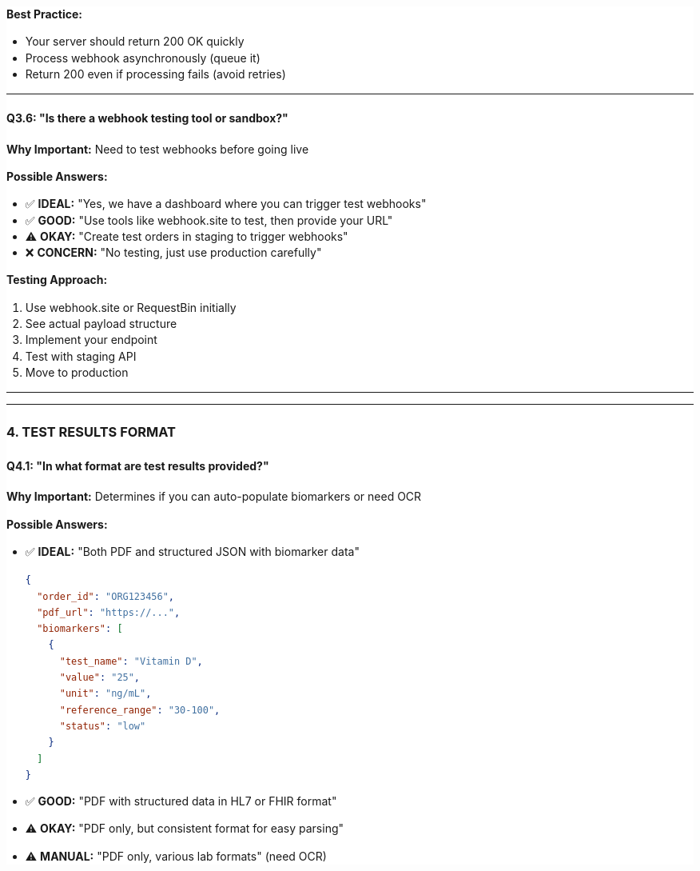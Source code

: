 **Best Practice:**
- Your server should return 200 OK quickly
- Process webhook asynchronously (queue it)
- Return 200 even if processing fails (avoid retries)

---

#### Q3.6: "Is there a webhook testing tool or sandbox?"

**Why Important:** Need to test webhooks before going live

**Possible Answers:**
- ✅ **IDEAL:** "Yes, we have a dashboard where you can trigger test webhooks"
- ✅ **GOOD:** "Use tools like webhook.site to test, then provide your URL"
- ⚠️ **OKAY:** "Create test orders in staging to trigger webhooks"
- ❌ **CONCERN:** "No testing, just use production carefully"

**Testing Approach:**
1. Use webhook.site or RequestBin initially
2. See actual payload structure
3. Implement your endpoint
4. Test with staging API
5. Move to production

---

---

### 4. TEST RESULTS FORMAT

#### Q4.1: "In what format are test results provided?"

**Why Important:** Determines if you can auto-populate biomarkers or need OCR

**Possible Answers:**
- ✅ **IDEAL:** "Both PDF and structured JSON with biomarker data"
  ```json
  {
    "order_id": "ORG123456",
    "pdf_url": "https://...",
    "biomarkers": [
      {
        "test_name": "Vitamin D",
        "value": "25",
        "unit": "ng/mL",
        "reference_range": "30-100",
        "status": "low"
      }
    ]
  }
  ```

- ✅ **GOOD:** "PDF with structured data in HL7 or FHIR format"
- ⚠️ **OKAY:** "PDF only, but consistent format for easy parsing"
- ⚠️ **MANUAL:** "PDF only, various lab formats" (need OCR)
